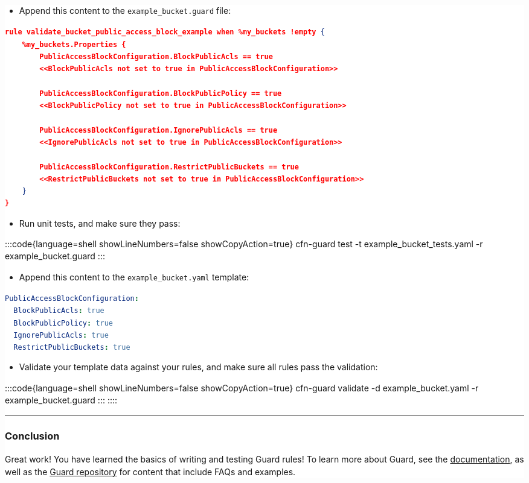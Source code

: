 
* Append this content to the `example_bucket.guard` file:

```json
rule validate_bucket_public_access_block_example when %my_buckets !empty {
    %my_buckets.Properties {
        PublicAccessBlockConfiguration.BlockPublicAcls == true
        <<BlockPublicAcls not set to true in PublicAccessBlockConfiguration>>

        PublicAccessBlockConfiguration.BlockPublicPolicy == true
        <<BlockPublicPolicy not set to true in PublicAccessBlockConfiguration>>

        PublicAccessBlockConfiguration.IgnorePublicAcls == true
        <<IgnorePublicAcls not set to true in PublicAccessBlockConfiguration>>

        PublicAccessBlockConfiguration.RestrictPublicBuckets == true
        <<RestrictPublicBuckets not set to true in PublicAccessBlockConfiguration>>
    }
}
```


* Run unit tests, and make sure they pass:

:::code{language=shell showLineNumbers=false showCopyAction=true}
cfn-guard test -t example_bucket_tests.yaml -r example_bucket.guard
:::


* Append this content to the `example_bucket.yaml` template:

```yaml
PublicAccessBlockConfiguration:
  BlockPublicAcls: true
  BlockPublicPolicy: true
  IgnorePublicAcls: true
  RestrictPublicBuckets: true
```


* Validate your template data against your rules, and make sure all rules pass the validation:

:::code{language=shell showLineNumbers=false showCopyAction=true}
cfn-guard validate -d example_bucket.yaml -r example_bucket.guard
:::
::::


---
### Conclusion

Great work! You have learned the basics of writing and testing Guard rules! To learn more about Guard, see the [documentation](https://docs.aws.amazon.com/cfn-guard/latest/ug/what-is-guard.html), as well as the [Guard repository](https://github.com/aws-cloudformation/cloudformation-guard) for content that include FAQs and examples.
